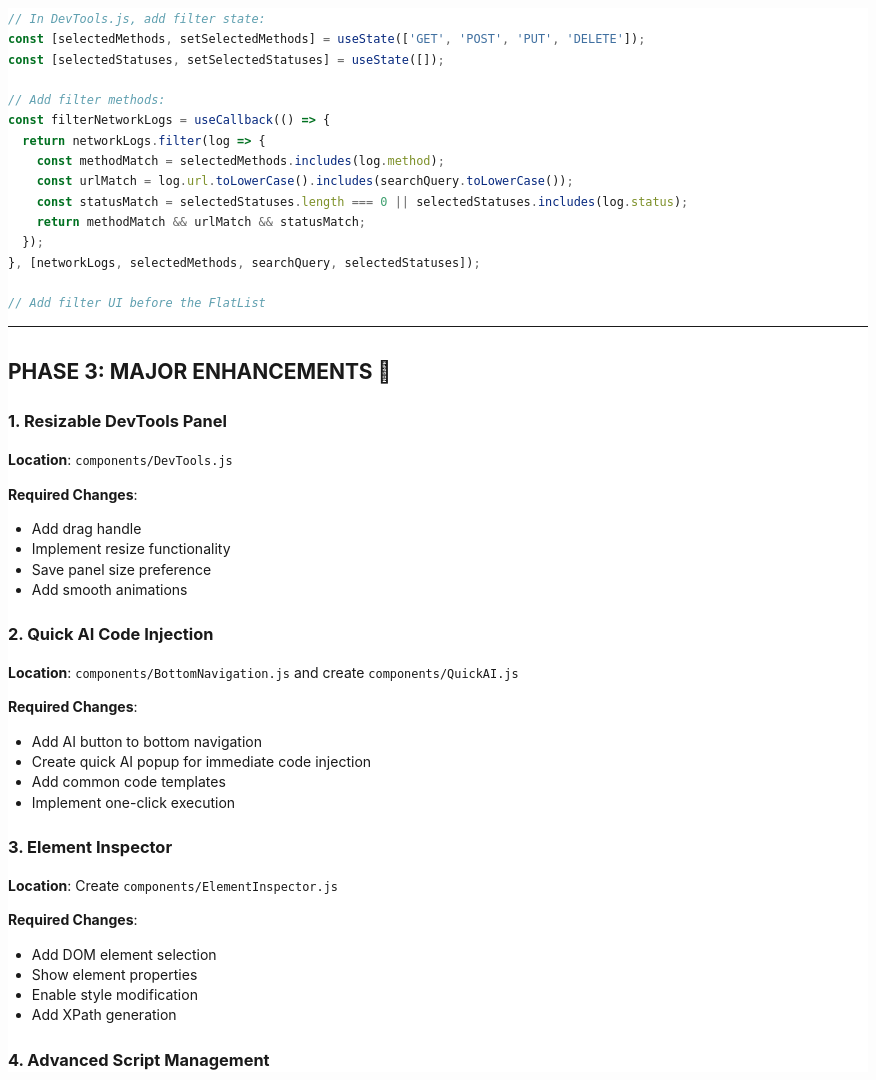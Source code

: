```javascript
// In DevTools.js, add filter state:
const [selectedMethods, setSelectedMethods] = useState(['GET', 'POST', 'PUT', 'DELETE']);
const [selectedStatuses, setSelectedStatuses] = useState([]);

// Add filter methods:
const filterNetworkLogs = useCallback(() => {
  return networkLogs.filter(log => {
    const methodMatch = selectedMethods.includes(log.method);
    const urlMatch = log.url.toLowerCase().includes(searchQuery.toLowerCase());
    const statusMatch = selectedStatuses.length === 0 || selectedStatuses.includes(log.status);
    return methodMatch && urlMatch && statusMatch;
  });
}, [networkLogs, selectedMethods, searchQuery, selectedStatuses]);

// Add filter UI before the FlatList
```

---

## PHASE 3: MAJOR ENHANCEMENTS 🚀

### 1. Resizable DevTools Panel

**Location**: `components/DevTools.js`

**Required Changes**:
- Add drag handle
- Implement resize functionality  
- Save panel size preference
- Add smooth animations

### 2. Quick AI Code Injection

**Location**: `components/BottomNavigation.js` and create `components/QuickAI.js`

**Required Changes**:
- Add AI button to bottom navigation
- Create quick AI popup for immediate code injection
- Add common code templates
- Implement one-click execution

### 3. Element Inspector

**Location**: Create `components/ElementInspector.js`

**Required Changes**:
- Add DOM element selection
- Show element properties
- Enable style modification
- Add XPath generation

### 4. Advanced Script Management

